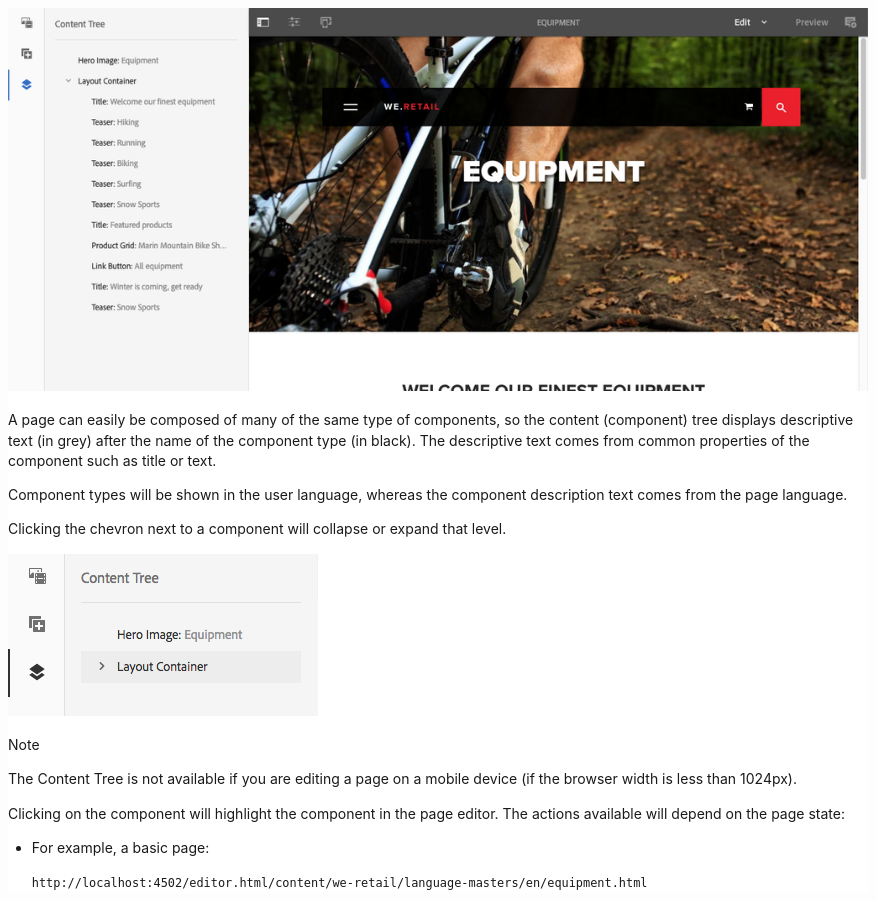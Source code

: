 ![](assets/ateat-11.png)

A page can easily be composed of many of the same type of components, so the content (component) tree displays descriptive text (in grey) after the name of the component type (in black). The descriptive text comes from common properties of the component such as title or text.

Component types will be shown in the user language, whereas the component description text comes from the page language.

Clicking the chevron next to a component will collapse or expand that level.

![](assets/screen_shot_2018-03-22at142559.png)

>[!NOTE]
>
>The Content Tree is not available if you are editing a page on a mobile device (if the browser width is less than 1024px).

Clicking on the component will highlight the component in the page editor. The actions available will depend on the page state:

* For example, a basic page:

  `http://localhost:4502/editor.html/content/we-retail/language-masters/en/equipment.html`
